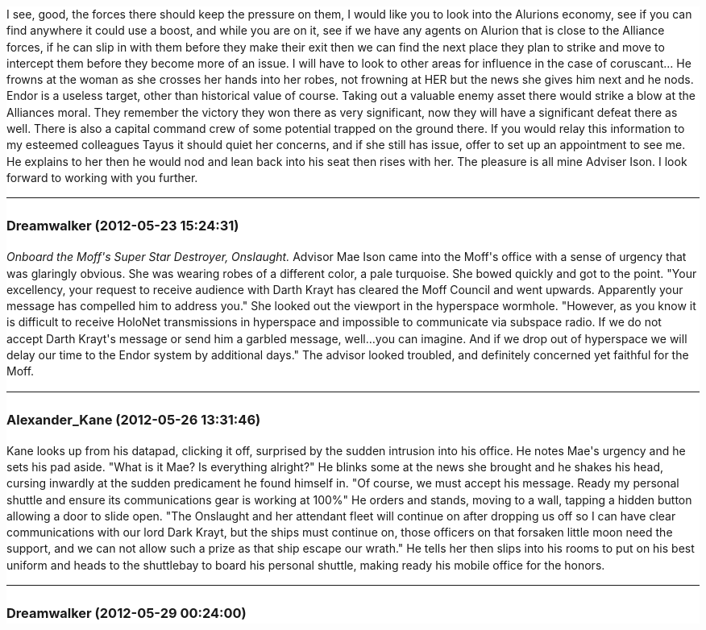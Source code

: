 I see, good, the forces there should keep the pressure on them, I would like you to look into the Alurions economy, see if you can find anywhere it could use a boost, and while you are on it, see if we have any agents on Alurion that is close to the Alliance forces, if he can slip in with them before they make their exit then we can find the next place they plan to strike and move to intercept them before they become more of an issue.
I will have to look to other areas for influence in the case of coruscant…
He frowns at the woman as she crosses her hands into her robes, not frowning at HER but the news she gives him next and he nods.
 Endor is a useless target, other than historical value of course. Taking out a valuable enemy asset there would strike a blow at the Alliances moral. They remember the victory they won there as very significant, now they will have a significant defeat there as well. There is also a capital command crew of some potential trapped on the ground there. If you would relay this information to my esteemed colleagues Tayus it should quiet her concerns, and if she still has issue, offer to set up an appointment to see me. 
He explains to her then he would nod and lean back into his seat then rises with her.
 The pleasure is all mine Adviser Ison. I look forward to working with you further.

---

### **Dreamwalker** (2012-05-23 15:24:31)

*Onboard the Moff's Super Star Destroyer, Onslaught.*
Advisor Mae Ison came into the Moff's office with a sense of urgency that was glaringly obvious. She was wearing robes of a different color, a pale turquoise. She bowed quickly and got to the point. "Your excellency, your request to receive audience with Darth Krayt has cleared the Moff Council and went upwards. Apparently your message has compelled him to address you." She looked out the viewport in the hyperspace wormhole.  "However, as you know it is difficult to receive HoloNet transmissions in hyperspace and impossible to communicate via subspace radio. If we do not accept Darth Krayt's message or send him a garbled message, well…you can imagine. And if we drop out of hyperspace we will delay our time to the Endor system by additional days."
The advisor looked troubled, and definitely concerned yet faithful for the Moff.

---

### **Alexander_Kane** (2012-05-26 13:31:46)

Kane looks up from his datapad, clicking it off, surprised by the sudden intrusion into his office. He notes Mae's urgency and he sets his pad aside.
"What is it Mae? Is everything alright?"
He blinks some at the news she brought and he shakes his head, cursing inwardly at the sudden predicament he found himself in.
"Of course, we must accept his message. Ready my personal shuttle and ensure its communications gear is working at 100%"
He orders and stands, moving to a wall, tapping a hidden button allowing a door to slide open.
"The Onslaught and her attendant fleet will continue on after dropping us off so I can have clear communications with our lord Dark Krayt, but the ships must continue on, those officers on that forsaken little moon need the support, and we can not allow such a prize as that ship escape our wrath."
He tells her then slips into his rooms to put on his best uniform and heads to the shuttlebay to board his personal shuttle, making ready his mobile office for the honors.

---

### **Dreamwalker** (2012-05-29 00:24:00)

